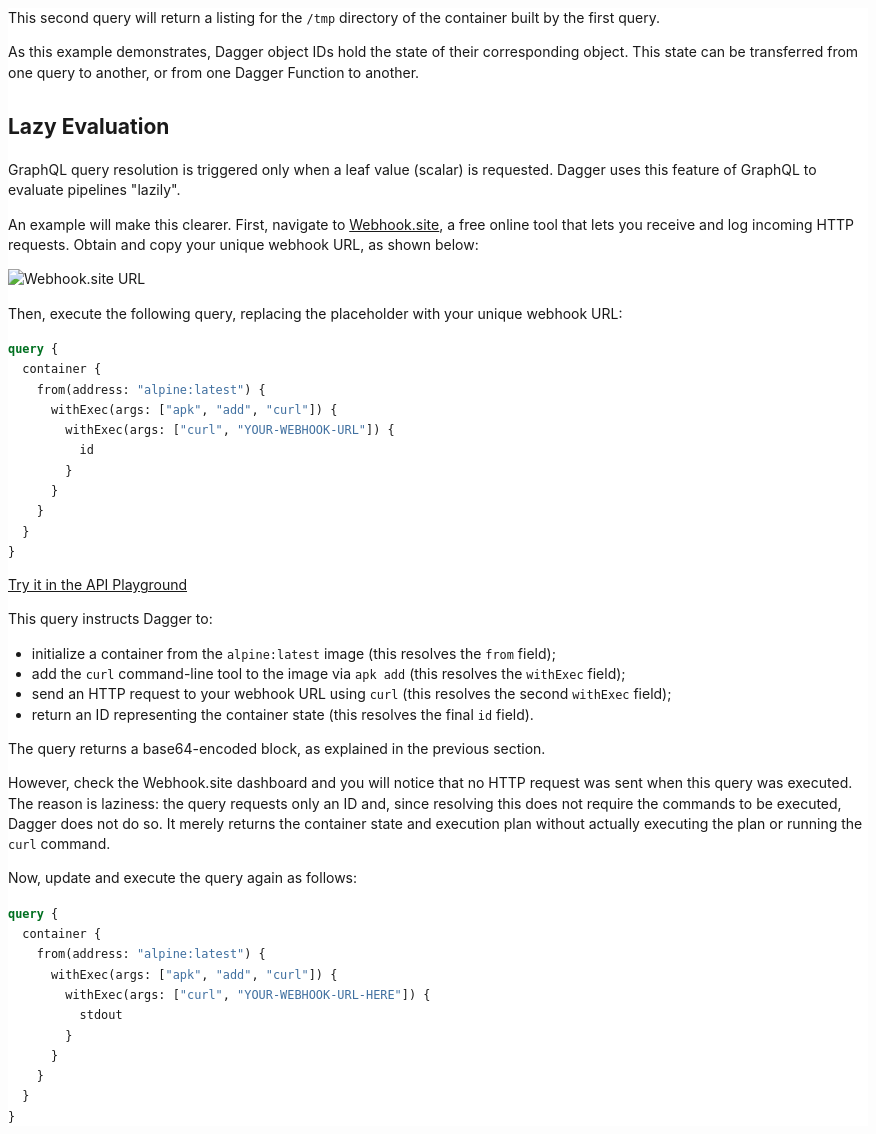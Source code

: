This second query will return a listing for the `/tmp` directory of the container built by the first query.

As this example demonstrates, Dagger object IDs hold the state of their corresponding object. This state can be transferred from one query to another, or from one Dagger Function to another.

## Lazy Evaluation

GraphQL query resolution is triggered only when a leaf value (scalar) is requested. Dagger uses this feature of GraphQL to evaluate pipelines "lazily".

An example will make this clearer. First, navigate to [Webhook.site](https://webhook.site), a free online tool that lets you receive and log incoming HTTP requests. Obtain and copy your unique webhook URL, as shown below:

![Webhook.site URL](/img/current_docs/manual/api/webhook-1.png)

Then, execute the following query, replacing the placeholder with your unique webhook URL:

```graphql
query {
  container {
    from(address: "alpine:latest") {
      withExec(args: ["apk", "add", "curl"]) {
        withExec(args: ["curl", "YOUR-WEBHOOK-URL"]) {
          id
        }
      }
    }
  }
}
```

[Try it in the API Playground](https://play.dagger.cloud/playground/NuLZcSHaNno)

This query instructs Dagger to:

- initialize a container from the `alpine:latest` image (this resolves the `from` field);
- add the `curl` command-line tool to the image via `apk add` (this resolves the `withExec` field);
- send an HTTP request to your webhook URL using `curl` (this resolves the second `withExec` field);
- return an ID representing the container state (this resolves the final `id` field).

The query returns a base64-encoded block, as explained in the previous section.

However, check the Webhook.site dashboard and you will notice that no HTTP request was sent when this query was executed. The reason is laziness: the query requests only an ID and, since resolving this does not require the commands to be executed, Dagger does not do so. It merely returns the container state and execution plan without actually executing the plan or running the `curl` command.

Now, update and execute the query again as follows:

```graphql
query {
  container {
    from(address: "alpine:latest") {
      withExec(args: ["apk", "add", "curl"]) {
        withExec(args: ["curl", "YOUR-WEBHOOK-URL-HERE"]) {
          stdout
        }
      }
    }
  }
}
```
